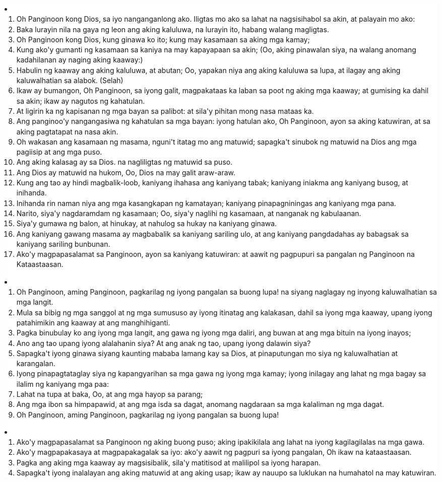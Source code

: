   </li>
  <li>
    <ol>
      <li>Oh Panginoon kong Dios, sa iyo nanganganlong ako. Iligtas mo ako sa lahat na nagsisihabol sa akin, at palayain mo ako:</li>
      <li>Baka lurayin nila na gaya ng leon ang aking kaluluwa, na lurayin ito, habang walang magligtas.</li>
      <li>Oh Panginoon kong Dios, kung ginawa ko ito; kung may kasamaan sa aking mga kamay;</li>
      <li>Kung ako'y gumanti ng kasamaan sa kaniya na may kapayapaan sa akin; (Oo, aking pinawalan siya, na walang anomang kadahilanan ay naging aking kaaway:)</li>
      <li>Habulin ng kaaway ang aking kaluluwa, at abutan; Oo, yapakan niya ang aking kaluluwa sa lupa, at ilagay ang aking kaluwalhatian sa alabok. (Selah)</li>
      <li>Ikaw ay bumangon, Oh Panginoon, sa iyong galit, magpakataas ka laban sa poot ng aking mga kaaway; at gumising ka dahil sa akin; ikaw ay nagutos ng kahatulan.</li>
      <li>At ligirin ka ng kapisanan ng mga bayan sa palibot: at sila'y pihitan mong nasa mataas ka.</li>
      <li>Ang panginoo'y nangangasiwa ng kahatulan sa mga bayan: iyong hatulan ako, Oh Panginoon, ayon sa aking katuwiran, at sa aking pagtatapat na nasa akin.</li>
      <li>Oh wakasan ang kasamaan ng masama, nguni't itatag mo ang matuwid; sapagka't sinubok ng matuwid na Dios ang mga pagiisip at ang mga puso.</li>
      <li>Ang aking kalasag ay sa Dios. na nagliligtas ng matuwid sa puso.</li>
      <li>Ang Dios ay matuwid na hukom, Oo, Dios na may galit araw-araw.</li>
      <li>Kung ang tao ay hindi magbalik-loob, kaniyang ihahasa ang kaniyang tabak; kaniyang iniakma ang kaniyang busog, at inihanda.</li>
      <li>Inihanda rin naman niya ang mga kasangkapan ng kamatayan; kaniyang pinapagniningas ang kaniyang mga pana.</li>
      <li>Narito, siya'y nagdaramdam ng kasamaan; Oo, siya'y naglihi ng kasamaan, at nanganak ng kabulaanan.</li>
      <li>Siya'y gumawa ng balon, at hinukay, at nahulog sa hukay na kaniyang ginawa.</li>
      <li>Ang kaniyang gawang masama ay magbabalik sa kaniyang sariling ulo, at ang kaniyang pangdadahas ay babagsak sa kaniyang sariling bunbunan.</li>
      <li>Ako'y magpapasalamat sa Panginoon, ayon sa kaniyang katuwiran: at aawit ng pagpupuri sa pangalan ng Panginoon na Kataastaasan.</li>
    </ol>
  </li>
  <li>
    <ol>
      <li>Oh Panginoon, aming Panginoon, pagkarilag ng iyong pangalan sa buong lupa! na siyang naglagay ng inyong kaluwalhatian sa mga langit.</li>
      <li>Mula sa bibig ng mga sanggol at ng mga sumususo ay iyong itinatag ang kalakasan, dahil sa iyong mga kaaway, upang iyong patahimikin ang kaaway at ang manghihiganti.</li>
      <li>Pagka binubulay ko ang iyong mga langit, ang gawa ng iyong mga daliri, ang buwan at ang mga bituin na iyong inayos;</li>
      <li>Ano ang tao upang iyong alalahanin siya? At ang anak ng tao, upang iyong dalawin siya?</li>
      <li>Sapagka't iyong ginawa siyang kaunting mababa lamang kay sa Dios, at pinaputungan mo siya ng kaluwalhatian at karangalan.</li>
      <li>Iyong pinapagtataglay siya ng kapangyarihan sa mga gawa ng iyong mga kamay; iyong inilagay ang lahat ng mga bagay sa ilalim ng kaniyang mga paa:</li>
      <li>Lahat na tupa at baka, Oo, at ang mga hayop sa parang;</li>
      <li>Ang mga ibon sa himpapawid, at ang mga isda sa dagat, anomang nagdaraan sa mga kalaliman ng mga dagat.</li>
      <li>Oh Panginoon, aming Panginoon, pagkarilag ng iyong pangalan sa buong lupa!</li>
    </ol>
  </li>
  <li>
    <ol>
      <li>Ako'y magpapasalamat sa Panginoon ng aking buong puso; aking ipakikilala ang lahat na iyong kagilagilalas na mga gawa.</li>
      <li>Ako'y magpapakasaya at magpapakagalak sa iyo: ako'y aawit ng pagpuri sa iyong pangalan, Oh ikaw na kataastaasan.</li>
      <li>Pagka ang aking mga kaaway ay magsisibalik, sila'y matitisod at malilipol sa iyong harapan.</li>
      <li>Sapagka't iyong inalalayan ang aking matuwid at ang aking usap; ikaw ay nauupo sa luklukan na humahatol na may katuwiran.</li>